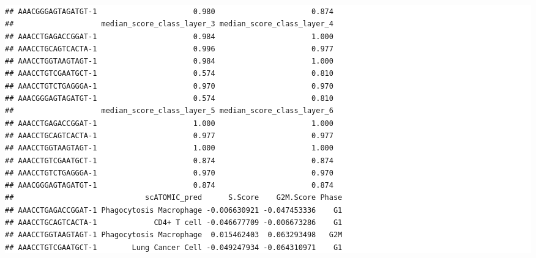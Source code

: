     ## AAACGGGAGTAGATGT-1                      0.980                      0.874
    ##                    median_score_class_layer_3 median_score_class_layer_4
    ## AAACCTGAGACCGGAT-1                      0.984                      1.000
    ## AAACCTGCAGTCACTA-1                      0.996                      0.977
    ## AAACCTGGTAAGTAGT-1                      0.984                      1.000
    ## AAACCTGTCGAATGCT-1                      0.574                      0.810
    ## AAACCTGTCTGAGGGA-1                      0.970                      0.970
    ## AAACGGGAGTAGATGT-1                      0.574                      0.810
    ##                    median_score_class_layer_5 median_score_class_layer_6
    ## AAACCTGAGACCGGAT-1                      1.000                      1.000
    ## AAACCTGCAGTCACTA-1                      0.977                      0.977
    ## AAACCTGGTAAGTAGT-1                      1.000                      1.000
    ## AAACCTGTCGAATGCT-1                      0.874                      0.874
    ## AAACCTGTCTGAGGGA-1                      0.970                      0.970
    ## AAACGGGAGTAGATGT-1                      0.874                      0.874
    ##                              scATOMIC_pred      S.Score    G2M.Score Phase
    ## AAACCTGAGACCGGAT-1 Phagocytosis Macrophage -0.006630921 -0.047453336    G1
    ## AAACCTGCAGTCACTA-1             CD4+ T cell -0.046677709 -0.006673286    G1
    ## AAACCTGGTAAGTAGT-1 Phagocytosis Macrophage  0.015462403  0.063293498   G2M
    ## AAACCTGTCGAATGCT-1        Lung Cancer Cell -0.049247934 -0.064310971    G1
